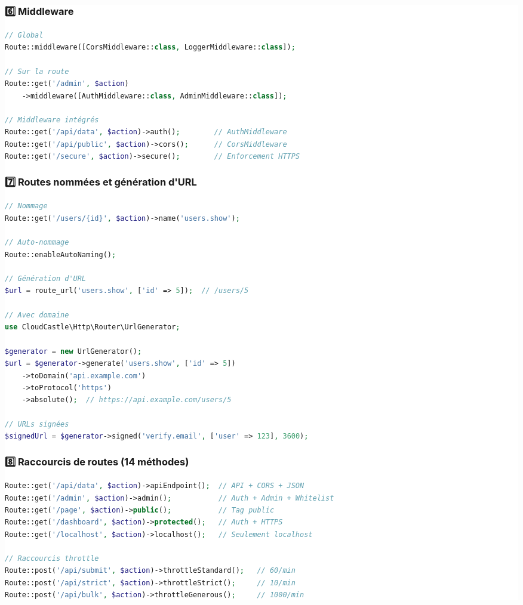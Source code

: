 ### 6️⃣ Middleware

```php
// Global
Route::middleware([CorsMiddleware::class, LoggerMiddleware::class]);

// Sur la route
Route::get('/admin', $action)
    ->middleware([AuthMiddleware::class, AdminMiddleware::class]);

// Middleware intégrés
Route::get('/api/data', $action)->auth();        // AuthMiddleware
Route::get('/api/public', $action)->cors();      // CorsMiddleware
Route::get('/secure', $action)->secure();        // Enforcement HTTPS
```

### 7️⃣ Routes nommées et génération d'URL

```php
// Nommage
Route::get('/users/{id}', $action)->name('users.show');

// Auto-nommage
Route::enableAutoNaming();

// Génération d'URL
$url = route_url('users.show', ['id' => 5]);  // /users/5

// Avec domaine
use CloudCastle\Http\Router\UrlGenerator;

$generator = new UrlGenerator();
$url = $generator->generate('users.show', ['id' => 5])
    ->toDomain('api.example.com')
    ->toProtocol('https')
    ->absolute();  // https://api.example.com/users/5

// URLs signées
$signedUrl = $generator->signed('verify.email', ['user' => 123], 3600);
```

### 8️⃣ Raccourcis de routes (14 méthodes)

```php
Route::get('/api/data', $action)->apiEndpoint();  // API + CORS + JSON
Route::get('/admin', $action)->admin();           // Auth + Admin + Whitelist
Route::get('/page', $action)->public();           // Tag public
Route::get('/dashboard', $action)->protected();   // Auth + HTTPS
Route::get('/localhost', $action)->localhost();   // Seulement localhost

// Raccourcis throttle
Route::post('/api/submit', $action)->throttleStandard();   // 60/min
Route::post('/api/strict', $action)->throttleStrict();     // 10/min
Route::post('/api/bulk', $action)->throttleGenerous();     // 1000/min
```
